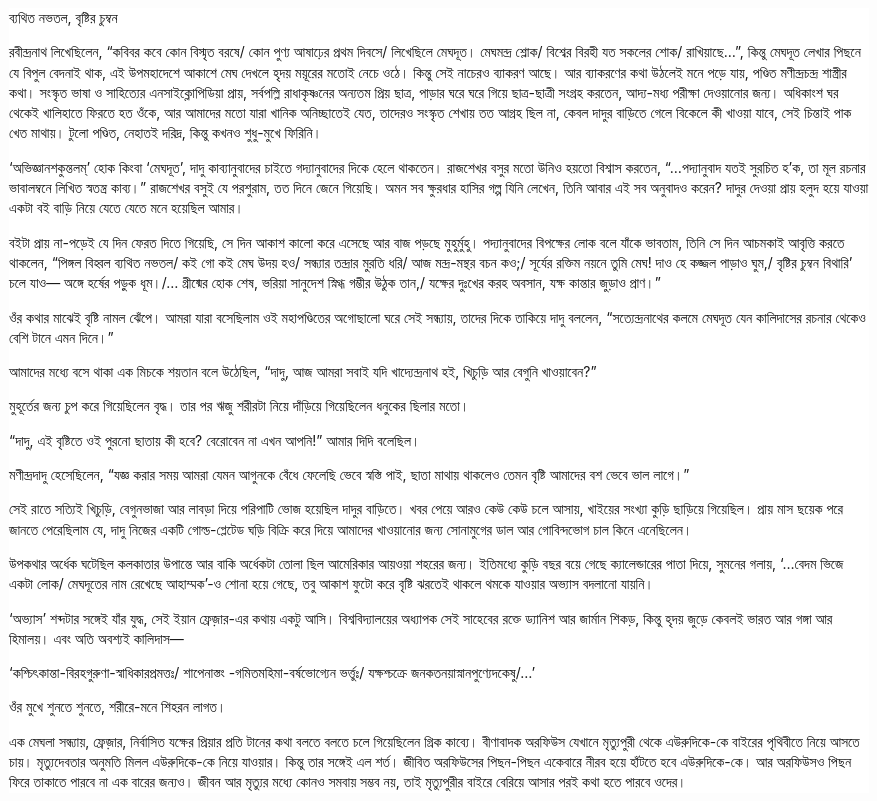 ব্যথিত নভতল, বৃষ্টির চুম্বন

রবীন্দ্রনাথ লিখেছিলেন, “কবিবর কবে কোন বিস্মৃত বরষে/ কোন পুণ্য আষাঢ়ের প্রথম দিবসে/ লিখেছিলে মেঘদূত। মেঘমন্দ্র শ্লোক/ বিশ্বের বিরহী যত সকলের শোক/ রাখিয়াছে…”, কিন্তু মেঘদূত লেখার পিছনে যে বিপুল বেদনাই থাক, এই উপমহাদেশে আকাশে মেঘ দেখলে হৃদয় ময়ূরের মতোই নেচে ওঠে। কিন্তু সেই নাচেরও ব্যাকরণ আছে। আর ব্যাকরণের কথা উঠলেই মনে পড়ে যায়, পণ্ডিত মণীন্দ্রচন্দ্র শাস্ত্রীর কথা। সংস্কৃত ভাষা ও সাহিত্যের এনসাইক্লোপিডিয়া প্রায়, সর্বপল্লি রাধাকৃষ্ণনের অন্যতম প্রিয় ছাত্র, পাড়ার ঘরে ঘরে গিয়ে ছাত্র-ছাত্রী সংগ্রহ করতেন, আদ্য-মধ্য পরীক্ষা দেওয়ানোর জন্য। অধিকাংশ ঘর থেকেই খালিহাতে ফিরতে হত ওঁকে, আর আমাদের মতো যারা খানিক অনিচ্ছাতেই যেত, তাদেরও সংস্কৃত শেখায় তত আগ্রহ ছিল না, কেবল দাদুর বাড়িতে গেলে বিকেলে কী খাওয়া যাবে, সেই চিন্তাই পাক খেত মাথায়। টুলো পণ্ডিত, নেহাতই দরিদ্র, কিন্তু কখনও শুধু-মুখে ফিরিনি।

‘অভিজ্ঞানশকুন্তলম্’ হোক কিংবা ‘মেঘদূত’, দাদু কাব্যানুবাদের চাইতে গদ্যানুবাদের দিকে হেলে থাকতেন। রাজশেখর বসুর মতো উনিও হয়তো বিশ্বাস করতেন, “…পদ্যানুবাদ যতই সুরচিত হ’ক, তা মূল রচনার ভাবালম্বনে লিখিত স্বতন্ত্র কাব্য।” রাজশেখর বসুই যে পরশুরাম, তত দিনে জেনে গিয়েছি। অমন সব ক্ষুরধার হাসির গল্প যিনি লেখেন, তিনি আবার এই সব অনুবাদও করেন? দাদুর দেওয়া প্রায় হলুদ হয়ে যাওয়া একটা বই বাড়ি নিয়ে যেতে যেতে মনে হয়েছিল আমার।

বইটা প্রায় না-পড়েই যে দিন ফেরত দিতে গিয়েছি, সে দিন আকাশ কালো করে এসেছে আর বাজ পড়ছে মুহুর্মুহু। পদ্যানুবাদের বিপক্ষের লোক বলে যাঁকে ভাবতাম, তিনি সে দিন আচমকাই আবৃত্তি করতে থাকলেন, “পিঙ্গল বিহ্বল ব্যথিত নভতল/ কই গো কই মেঘ উদয় হও/ সন্ধ্যার তন্দ্রার মুরতি ধরি/ আজ মন্দ্র-মন্থর বচন কও;/ সূর্যের রক্তিম নয়নে তুমি মেঘ! দাও হে কজ্জল পাড়াও ঘুম,/ বৃষ্টির চুম্বন বিথারি’ চলে যাও— অঙ্গে হর্ষের পড়ুক ধূম।/… গ্রীষ্মের হোক শেষ, ভরিয়া সানুদেশ স্নিগ্ধ গম্ভীর উঠুক তান,/ যক্ষের দুঃখের করহ অবসান, যক্ষ কান্তার জুড়াও প্রাণ।”

ওঁর কথার মাঝেই বৃষ্টি নামল ঝেঁপে। আমরা যারা বসেছিলাম ওই মহাপণ্ডিতের অগোছালো ঘরে সেই সন্ধ্যায়, তাদের দিকে তাকিয়ে দাদু বললেন, “সত্যেন্দ্রনাথের কলমে মেঘদূত যেন কালিদাসের রচনার থেকেও বেশি টানে এমন দিনে।”

আমাদের মধ্যে বসে থাকা এক মিচকে শয়তান বলে উঠেছিল, “দাদু, আজ আমরা সবাই যদি খাদ্যেন্দ্রনাথ হই, খিচুড়ি আর বেগুনি খাওয়াবেন?”

মুহূর্তের জন্য চুপ করে গিয়েছিলেন বৃদ্ধ। তার পর ঋজু শরীরটা নিয়ে দাঁড়িয়ে গিয়েছিলেন ধনুকের ছিলার মতো।

“দাদু, এই বৃষ্টিতে ওই পুরনো ছাতায় কী হবে? বেরোবেন না এখন আপনি!” আমার দিদি বলেছিল।

মণীন্দ্রদাদু হেসেছিলেন, “যজ্ঞ করার সময় আমরা যেমন আগুনকে বেঁধে ফেলেছি ভেবে স্বস্তি পাই, ছাতা মাথায় থাকলেও তেমন বৃষ্টি আমাদের বশ ভেবে ভাল লাগে।”

সেই রাতে সত্যিই খিচুড়ি, বেগুনভাজা আর লাবড়া দিয়ে পরিপাটি ভোজ হয়েছিল দাদুর বাড়িতে। খবর পেয়ে আরও কেউ কেউ চলে আসায়, খাইয়ের সংখ্যা কুড়ি ছাড়িয়ে গিয়েছিল। প্রায় মাস ছয়েক পরে জানতে পেরেছিলাম যে, দাদু নিজের একটি গোল্ড-প্লেটেড ঘড়ি বিক্রি করে দিয়ে আমাদের খাওয়ানোর জন্য সোনামুগের ডাল আর গোবিন্দভোগ চাল কিনে এনেছিলেন।

উপকথার অর্ধেক ঘটেছিল কলকাতার উপান্তে আর বাকি অর্ধেকটা তোলা ছিল আমেরিকার আয়ওয়া শহরের জন্য। ইতিমধ্যে কুড়ি বছর বয়ে গেছে ক্যালেন্ডারের পাতা দিয়ে, সুমনের গলায়, ‘…বেদম ভিজে একটা লোক/ মেঘদূতের নাম রেখেছে আহাম্মক’-ও শোনা হয়ে গেছে, তবু আকাশ ফুটো করে বৃষ্টি ঝরতেই থাকলে থমকে যাওয়ার অভ্যাস বদলানো যায়নি।

‘অভ্যাস’ শব্দটার সঙ্গেই যাঁর যুদ্ধ, সেই ইয়ান ফ্রেজ়ার-এর কথায় একটু আসি। বিশ্ববিদ্যালয়ের অধ্যাপক সেই সাহেবের রক্তে ড্যানিশ আর জার্মান শিকড়, কিন্তু হৃদয় জুড়ে কেবলই ভারত আর গঙ্গা আর হিমালয়। এবং অতি অবশ্যই কালিদাস—

‘কশ্চিৎকান্তা-বিরহগুরুণা-স্বাধিকারপ্রমত্তঃ/ শাপেনাস্তং -গমিতমহিমা-বর্ষভোগ্যেন ভর্ত্তুঃ/ যক্ষশ্চক্রে জনকতনয়াস্নানপুণ্যেদকেষু/…’

ওঁর মুখে শুনতে শুনতে, শরীরে-মনে শিহরন লাগত।

এক মেঘলা সন্ধ্যায়, ফ্রেজ়ার, নির্বাসিত যক্ষের প্রিয়ার প্রতি টানের কথা বলতে বলতে চলে গিয়েছিলেন গ্রিক কাব্যে। বীণাবাদক অরফিউস যেখানে মৃত্যুপুরী থেকে এউরুদিকে-কে বাইরের পৃথিবীতে নিয়ে আসতে চায়। মৃত্যুদেবতার অনুমতি মিলল এউরুদিকে-কে নিয়ে যাওয়ার। কিন্তু তার সঙ্গেই এল শর্ত। জীবিত অরফিউসের পিছন-পিছন একেবারে নীরব হয়ে হাঁটতে হবে এউরুদিকে-কে। আর অরফিউসও পিছন ফিরে তাকাতে পারবে না এক বারের জন্যও। জীবন আর মৃত্যুর মধ্যে কোনও সমবায় সম্ভব নয়, তাই মৃত্যুপুরীর বাইরে বেরিয়ে আসার পরই কথা হতে পারবে ওদের।
